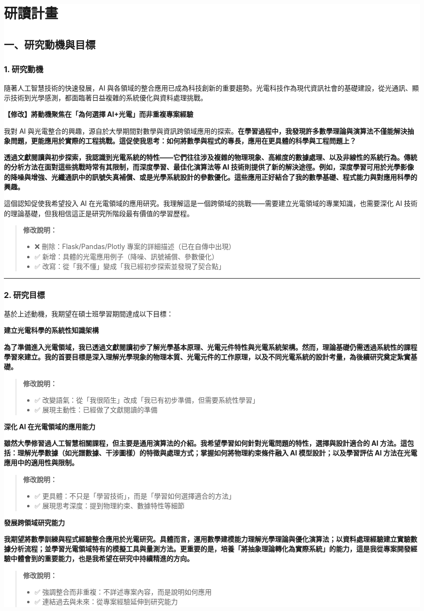 # 研讀計畫

## 一、研究動機與目標

### 1. 研究動機

隨著人工智慧技術的快速發展，AI 與各領域的整合應用已成為科技創新的重要趨勢。光電科技作為現代資訊社會的基礎建設，從光通訊、顯示技術到光學感測，都面臨著日益複雜的系統優化與資料處理挑戰。

**【修改】將動機聚焦在「為何選擇 AI+光電」而非重複專案經驗**

我對 AI 與光電整合的興趣，源自於大學期間對數學與資訊跨領域應用的探索。**在學習過程中，我發現許多數學理論與演算法不僅能解決抽象問題，更能應用於實際的工程挑戰。這促使我思考：如何將數學與程式的專長，應用在更具體的科學與工程問題上？**

**透過文獻閱讀與初步探索，我認識到光電系統的特性——它們往往涉及複雜的物理現象、高維度的數據處理、以及非線性的系統行為。傳統的分析方法在面對這些挑戰時常有其限制，而深度學習、最佳化演算法等 AI 技術則提供了新的解決途徑。例如，深度學習可用於光學影像的降噪與增強、光纖通訊中的訊號失真補償、或是光學系統設計的參數優化。這些應用正好結合了我的數學基礎、程式能力與對應用科學的興趣。**

這個認知促使我希望投入 AI 在光電領域的應用研究。我理解這是一個跨領域的挑戰——需要建立光電領域的專業知識，也需要深化 AI 技術的理論基礎，但我相信這正是研究所階段最有價值的學習歷程。

> **修改說明：**
> - ❌ 刪除：Flask/Pandas/Plotly 專案的詳細描述（已在自傳中出現）
> - ✅ 新增：具體的光電應用例子（降噪、訊號補償、參數優化）
> - ✅ 改寫：從「我不懂」變成「我已經初步探索並發現了契合點」

---

### 2. 研究目標

基於上述動機，我期望在碩士班學習期間達成以下目標：

**建立光電科學的系統性知識架構**

**為了準備進入光電領域，我已透過文獻閱讀初步了解光學基本原理、光電元件特性與光電系統架構。然而，理論基礎仍需透過系統性的課程學習來建立。我的首要目標是深入理解光學現象的物理本質、光電元件的工作原理，以及不同光電系統的設計考量，為後續研究奠定紮實基礎。**

> **修改說明：**
> - ✅ 改變語氣：從「我很陌生」改成「我已有初步準備，但需要系統性學習」
> - ✅ 展現主動性：已經做了文獻閱讀的準備

**深化 AI 在光電領域的應用能力**

**雖然大學修習過人工智慧相關課程，但主要是通用演算法的介紹。我希望學習如何針對光電問題的特性，選擇與設計適合的 AI 方法。這包括：理解光學數據（如光譜數據、干涉圖樣）的特徵與處理方式；掌握如何將物理約束條件融入 AI 模型設計；以及學習評估 AI 方法在光電應用中的適用性與限制。**

> **修改說明：**
> - ✅ 更具體：不只是「學習技術」，而是「學習如何選擇適合的方法」
> - ✅ 展現思考深度：提到物理約束、數據特性等細節

**發展跨領域研究能力**

**我期望將數學訓練與程式經驗整合應用於光電研究。具體而言，運用數學建模能力理解光學理論與優化演算法；以資料處理經驗建立實驗數據分析流程；並學習光電領域特有的模擬工具與量測方法。更重要的是，培養「將抽象理論轉化為實際系統」的能力，這是我從專案開發經驗中體會到的重要能力，也是我希望在研究中持續精進的方向。**

> **修改說明：**
> - ✅ 強調整合而非重複：不詳述專案內容，而是說明如何應用
> - ✅ 連結過去與未來：從專案經驗延伸到研究能力
